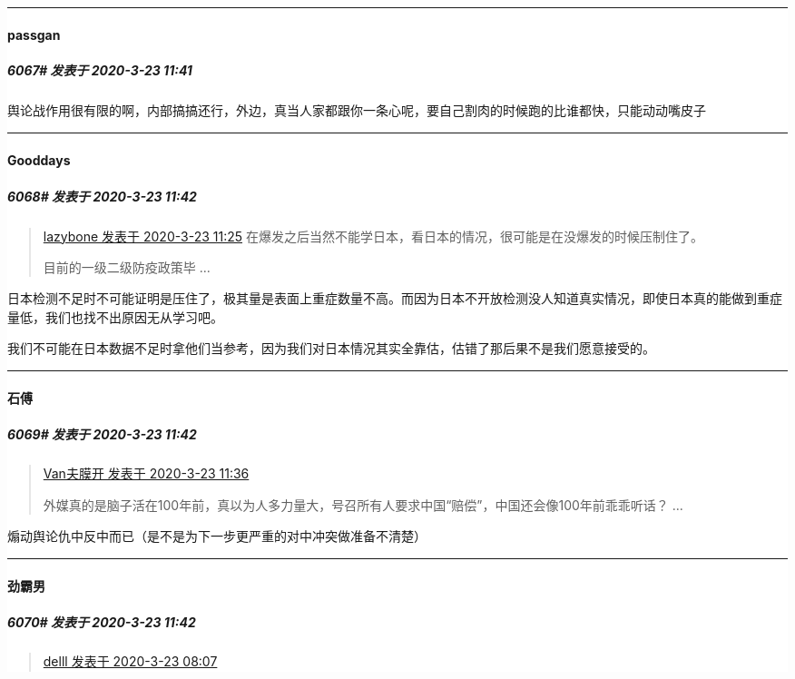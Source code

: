 
-----

####  passgan  
##### 6067#       发表于 2020-3-23 11:41




舆论战作用很有限的啊，内部搞搞还行，外边，真当人家都跟你一条心呢，要自己割肉的时候跑的比谁都快，只能动动嘴皮子







-----

####  Gooddays  
##### 6068#       发表于 2020-3-23 11:42



<blockquote><a href="httphttps://bbs.saraba1st.com/2b/forum.php?mod=redirect&amp;goto=findpost&amp;pid=46842458&amp;ptid=1919856" target="_blank">lazybone 发表于 2020-3-23 11:25</a>
在爆发之后当然不能学日本，看日本的情况，很可能是在没爆发的时候压制住了。

目前的一级二级防疫政策毕 ...</blockquote>
日本检测不足时不可能证明是压住了，极其量是表面上重症数量不高。而因为日本不开放检测没人知道真实情况，即使日本真的能做到重症量低，我们也找不出原因无从学习吧。

我们不可能在日本数据不足时拿他们当参考，因为我们对日本情况其实全靠估，估错了那后果不是我们愿意接受的。







-----

####  石傅  
##### 6069#       发表于 2020-3-23 11:42



<blockquote><a href="httphttps://bbs.saraba1st.com/2b/forum.php?mod=redirect&amp;goto=findpost&amp;pid=46842615&amp;ptid=1919856" target="_blank">Van夫膜开 发表于 2020-3-23 11:36</a>

外媒真的是脑子活在100年前，真以为人多力量大，号召所有人要求中国“赔偿”，中国还会像100年前乖乖听话？ ...</blockquote>
煽动舆论仇中反中而已（是不是为下一步更严重的对中冲突做准备不清楚）







-----

####  劲霸男  
##### 6070#       发表于 2020-3-23 11:42



<blockquote><a href="httphttps://bbs.saraba1st.com/2b/forum.php?mod=redirect&amp;goto=findpost&amp;pid=46840220&amp;ptid=1919856" target="_blank">delll 发表于 2020-3-23 08:07</a>

